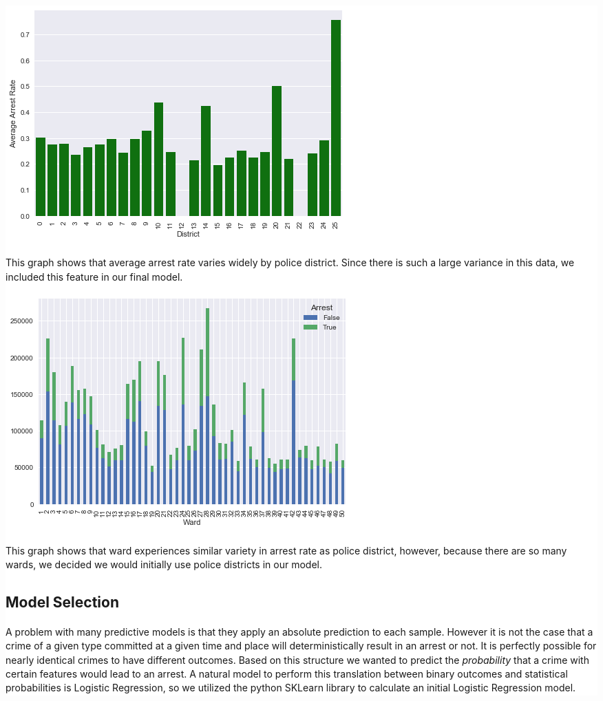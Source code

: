 ![Police District By Average Arrest Rates](ArrestPredictionGraphs/DistrictByAverageArrestRate.png)

This graph shows that average arrest rate varies widely by police district. Since there is such a large variance in this data, we included this feature in our final model.

![Ward By Total Arrest](ArrestPredictionGraphs/WardByTotalArrest.png)

This graph shows that ward experiences similar variety in arrest rate as police district, however, because there are so many wards, we decided we would initially use police districts in our model.

## Model Selection
A problem with many predictive models is that they apply an absolute prediction to each sample. However it is not the case that a crime of a given type committed at a given time and place will deterministically result in an arrest or not. It is perfectly possible for nearly identical crimes to have different outcomes. Based on this structure we wanted to predict the _probability_ that a crime with certain features would lead to an arrest. A natural model to perform this translation between binary outcomes and statistical probabilities is Logistic Regression, so we utilized the python SKLearn library to calculate an initial Logistic Regression model.
